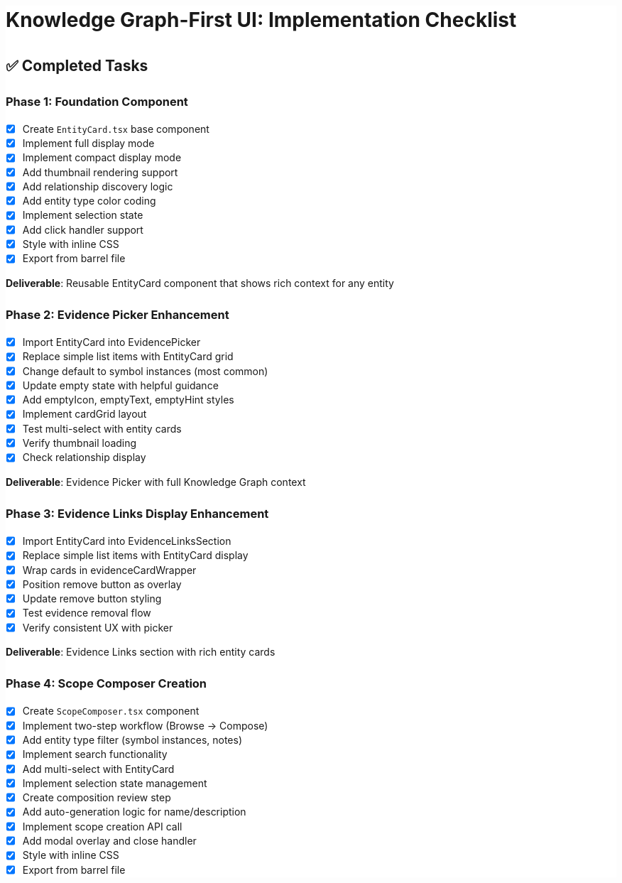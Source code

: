 # Knowledge Graph-First UI: Implementation Checklist

## ✅ Completed Tasks

### Phase 1: Foundation Component
- [x] Create `EntityCard.tsx` base component
- [x] Implement full display mode
- [x] Implement compact display mode
- [x] Add thumbnail rendering support
- [x] Add relationship discovery logic
- [x] Add entity type color coding
- [x] Implement selection state
- [x] Add click handler support
- [x] Style with inline CSS
- [x] Export from barrel file

**Deliverable**: Reusable EntityCard component that shows rich context for any entity

### Phase 2: Evidence Picker Enhancement
- [x] Import EntityCard into EvidencePicker
- [x] Replace simple list items with EntityCard grid
- [x] Change default to symbol instances (most common)
- [x] Update empty state with helpful guidance
- [x] Add emptyIcon, emptyText, emptyHint styles
- [x] Implement cardGrid layout
- [x] Test multi-select with entity cards
- [x] Verify thumbnail loading
- [x] Check relationship display

**Deliverable**: Evidence Picker with full Knowledge Graph context

### Phase 3: Evidence Links Display Enhancement
- [x] Import EntityCard into EvidenceLinksSection
- [x] Replace simple list items with EntityCard display
- [x] Wrap cards in evidenceCardWrapper
- [x] Position remove button as overlay
- [x] Update remove button styling
- [x] Test evidence removal flow
- [x] Verify consistent UX with picker

**Deliverable**: Evidence Links section with rich entity cards

### Phase 4: Scope Composer Creation
- [x] Create `ScopeComposer.tsx` component
- [x] Implement two-step workflow (Browse → Compose)
- [x] Add entity type filter (symbol instances, notes)
- [x] Implement search functionality
- [x] Add multi-select with EntityCard
- [x] Implement selection state management
- [x] Create composition review step
- [x] Add auto-generation logic for name/description
- [x] Implement scope creation API call
- [x] Add modal overlay and close handler
- [x] Style with inline CSS
- [x] Export from barrel file
